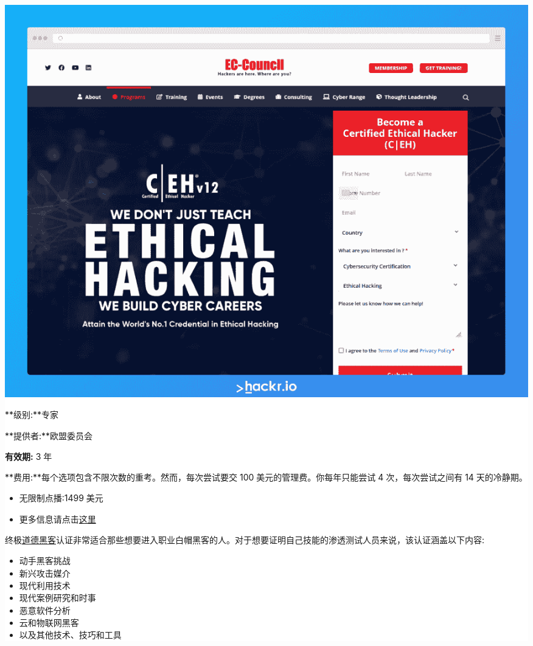 **![EC-Council Certified Ethical Hacker (CEH)](img/5cb1ca2baa317971f3115bac47ef3563.png)**

**级别:**专家

**提供者:**欧盟委员会

**有效期:** 3 年

**费用:**每个选项包含不限次数的重考。然而，每次尝试要交 100 美元的管理费。你每年只能尝试 4 次，每次尝试之间有 14 天的冷静期。

*   无限制点播:1499 美元

*   更多信息请点击[这里](https://iclass.eccouncil.org/our-courses/certified-ethical-hacker-ceh/)

终极[道德黑客](https://hackr.io/blog/best-ethical-hacking-courses)认证非常适合那些想要进入职业白帽黑客的人。对于想要证明自己技能的渗透测试人员来说，该认证涵盖以下内容:

*   动手黑客挑战
*   新兴攻击媒介
*   现代利用技术
*   现代案例研究和时事
*   恶意软件分析
*   云和物联网黑客
*   以及其他技术、技巧和工具
